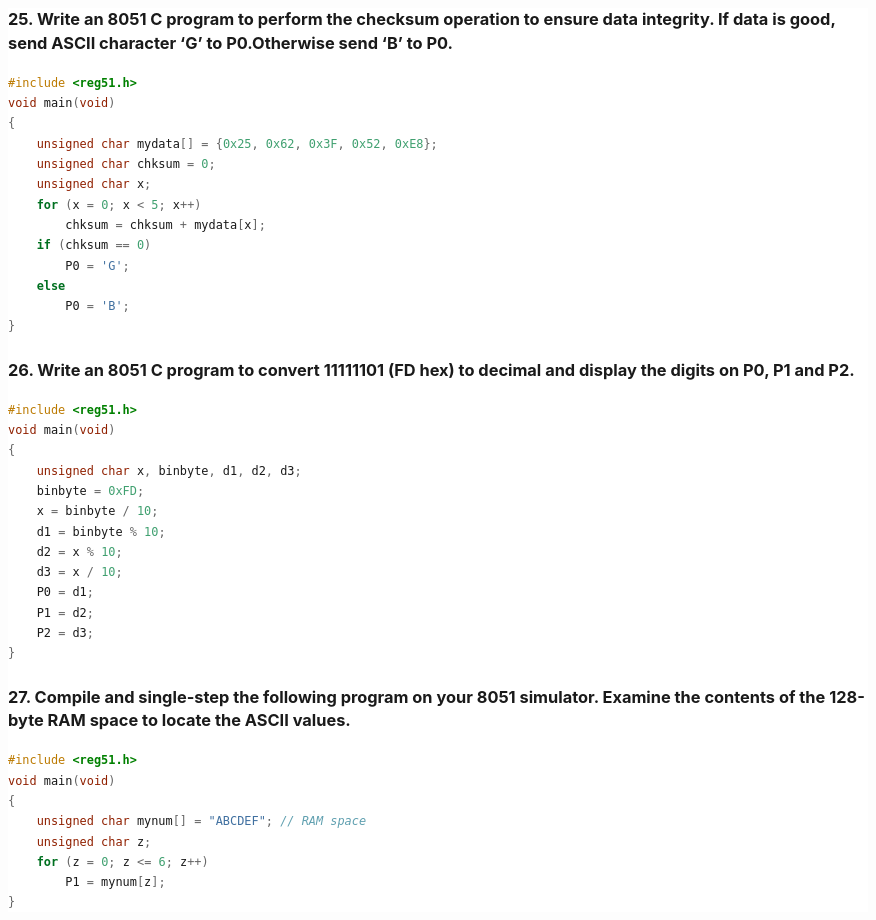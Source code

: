 ### 25. Write an 8051 C program to perform the checksum operation to ensure data integrity. If data is good, send ASCII character ‘G’ to P0.Otherwise send ‘B’ to P0.

```c
#include <reg51.h>
void main(void)
{
    unsigned char mydata[] = {0x25, 0x62, 0x3F, 0x52, 0xE8};
    unsigned char chksum = 0;
    unsigned char x;
    for (x = 0; x < 5; x++)
        chksum = chksum + mydata[x];
    if (chksum == 0)
        P0 = 'G';
    else
        P0 = 'B';
}
```

### 26. Write an 8051 C program to convert 11111101 (FD hex) to decimal and display the digits on P0, P1 and P2.

```c
#include <reg51.h>
void main(void)
{
    unsigned char x, binbyte, d1, d2, d3;
    binbyte = 0xFD;
    x = binbyte / 10;
    d1 = binbyte % 10;
    d2 = x % 10;
    d3 = x / 10;
    P0 = d1;
    P1 = d2;
    P2 = d3;
}
```

### 27. Compile and single-step the following program on your 8051 simulator. Examine the contents of the 128-byte RAM space to locate the ASCII values.

```c
#include <reg51.h>
void main(void)
{
    unsigned char mynum[] = "ABCDEF"; // RAM space
    unsigned char z;
    for (z = 0; z <= 6; z++)
        P1 = mynum[z];
}
```
